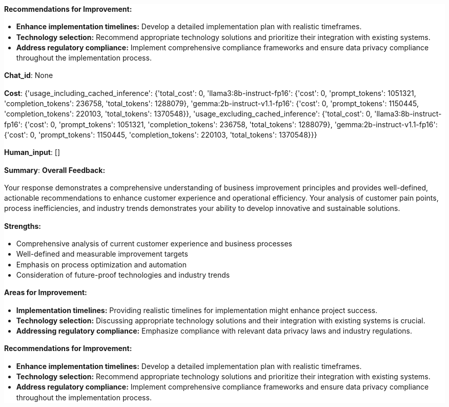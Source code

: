 **Recommendations for Improvement:**

- **Enhance implementation timelines:** Develop a detailed implementation plan with realistic timeframes.
- **Technology selection:** Recommend appropriate technology solutions and prioritize their integration with existing systems.
- **Address regulatory compliance:** Implement comprehensive compliance frameworks and ensure data privacy compliance throughout the implementation process.

**Chat_id**: None

**Cost**: {'usage_including_cached_inference': {'total_cost': 0, 'llama3:8b-instruct-fp16': {'cost': 0, 'prompt_tokens': 1051321, 'completion_tokens': 236758, 'total_tokens': 1288079}, 'gemma:2b-instruct-v1.1-fp16': {'cost': 0, 'prompt_tokens': 1150445, 'completion_tokens': 220103, 'total_tokens': 1370548}}, 'usage_excluding_cached_inference': {'total_cost': 0, 'llama3:8b-instruct-fp16': {'cost': 0, 'prompt_tokens': 1051321, 'completion_tokens': 236758, 'total_tokens': 1288079}, 'gemma:2b-instruct-v1.1-fp16': {'cost': 0, 'prompt_tokens': 1150445, 'completion_tokens': 220103, 'total_tokens': 1370548}}}

**Human_input**: []

**Summary**: **Overall Feedback:**

Your response demonstrates a comprehensive understanding of business improvement principles and provides well-defined, actionable recommendations to enhance customer experience and operational efficiency. Your analysis of customer pain points, process inefficiencies, and industry trends demonstrates your ability to develop innovative and sustainable solutions.

**Strengths:**

- Comprehensive analysis of current customer experience and business processes
- Well-defined and measurable improvement targets
- Emphasis on process optimization and automation
- Consideration of future-proof technologies and industry trends

**Areas for Improvement:**

- **Implementation timelines:** Providing realistic timelines for implementation might enhance project success.
- **Technology selection:** Discussing appropriate technology solutions and their integration with existing systems is crucial.
- **Addressing regulatory compliance:** Emphasize compliance with relevant data privacy laws and industry regulations.

**Recommendations for Improvement:**

- **Enhance implementation timelines:** Develop a detailed implementation plan with realistic timeframes.
- **Technology selection:** Recommend appropriate technology solutions and prioritize their integration with existing systems.
- **Address regulatory compliance:** Implement comprehensive compliance frameworks and ensure data privacy compliance throughout the implementation process.

